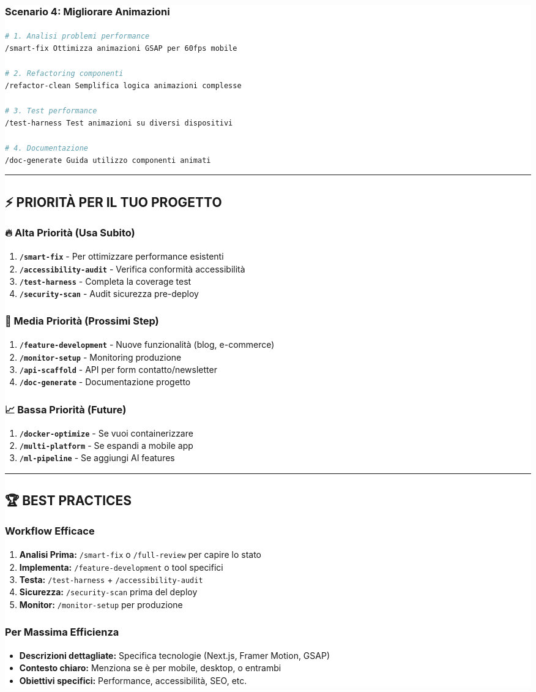 ### **Scenario 4: Migliorare Animazioni**
```bash
# 1. Analisi problemi performance
/smart-fix Ottimizza animazioni GSAP per 60fps mobile

# 2. Refactoring componenti
/refactor-clean Semplifica logica animazioni complesse

# 3. Test performance
/test-harness Test animazioni su diversi dispositivi

# 4. Documentazione
/doc-generate Guida utilizzo componenti animati
```

---

## ⚡ PRIORITÀ PER IL TUO PROGETTO

### **🔥 Alta Priorità (Usa Subito)**
1. **`/smart-fix`** - Per ottimizzare performance esistenti
2. **`/accessibility-audit`** - Verifica conformità accessibilità
3. **`/test-harness`** - Completa la coverage test
4. **`/security-scan`** - Audit sicurezza pre-deploy

### **🎯 Media Priorità (Prossimi Step)**
1. **`/feature-development`** - Nuove funzionalità (blog, e-commerce)
2. **`/monitor-setup`** - Monitoring produzione
3. **`/api-scaffold`** - API per form contatto/newsletter
4. **`/doc-generate`** - Documentazione progetto

### **📈 Bassa Priorità (Future)**
1. **`/docker-optimize`** - Se vuoi containerizzare
2. **`/multi-platform`** - Se espandi a mobile app
3. **`/ml-pipeline`** - Se aggiungi AI features

---

## 🏆 BEST PRACTICES

### **Workflow Efficace**
1. **Analisi Prima:** `/smart-fix` o `/full-review` per capire lo stato
2. **Implementa:** `/feature-development` o tool specifici
3. **Testa:** `/test-harness` + `/accessibility-audit`
4. **Sicurezza:** `/security-scan` prima del deploy
5. **Monitor:** `/monitor-setup` per produzione

### **Per Massima Efficienza**
- **Descrizioni dettagliate:** Specifica tecnologie (Next.js, Framer Motion, GSAP)
- **Contesto chiaro:** Menziona se è per mobile, desktop, o entrambi
- **Obiettivi specifici:** Performance, accessibilità, SEO, etc.
